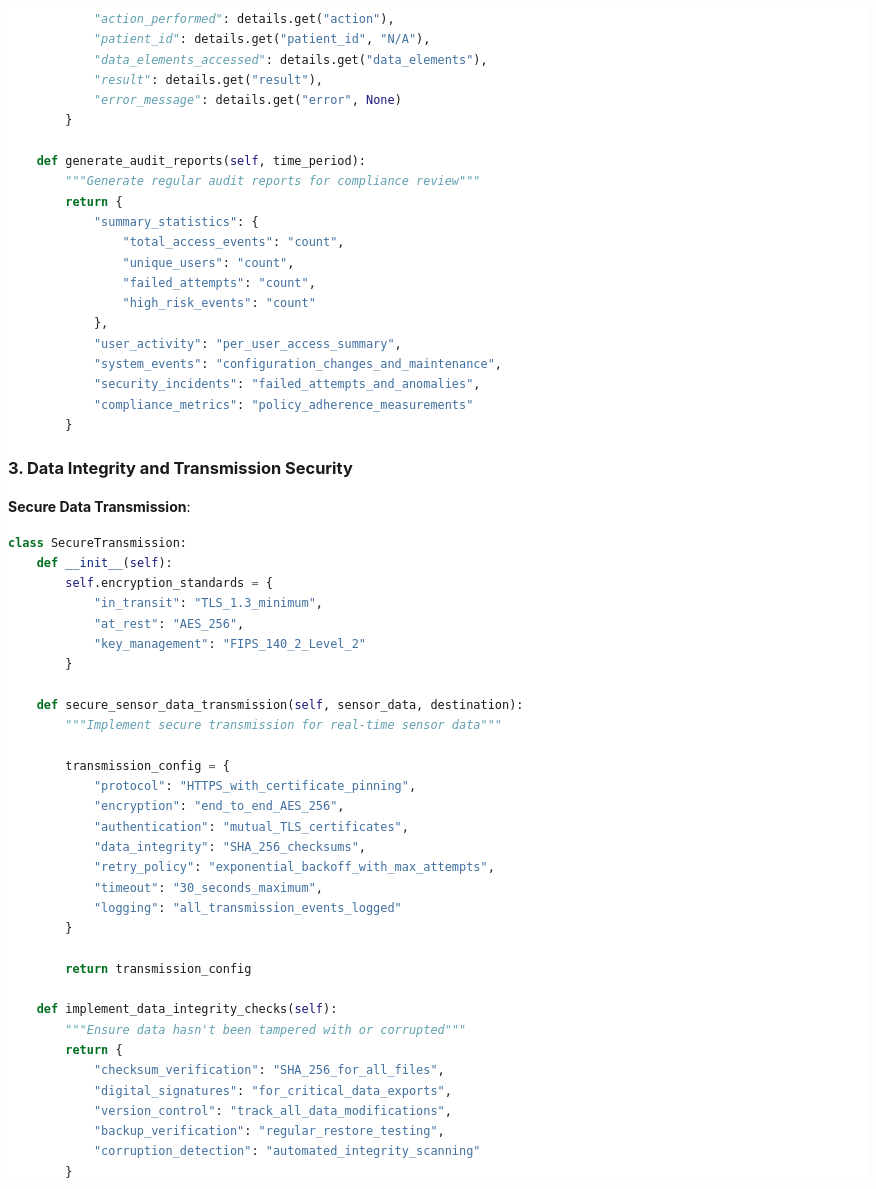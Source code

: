 ```python
            "action_performed": details.get("action"),
            "patient_id": details.get("patient_id", "N/A"),
            "data_elements_accessed": details.get("data_elements"),
            "result": details.get("result"),
            "error_message": details.get("error", None)
        }
    
    def generate_audit_reports(self, time_period):
        """Generate regular audit reports for compliance review"""
        return {
            "summary_statistics": {
                "total_access_events": "count",
                "unique_users": "count",
                "failed_attempts": "count",
                "high_risk_events": "count"
            },
            "user_activity": "per_user_access_summary",
            "system_events": "configuration_changes_and_maintenance",
            "security_incidents": "failed_attempts_and_anomalies",
            "compliance_metrics": "policy_adherence_measurements"
        }
```

### 3. Data Integrity and Transmission Security

**Secure Data Transmission**:
```python
class SecureTransmission:
    def __init__(self):
        self.encryption_standards = {
            "in_transit": "TLS_1.3_minimum",
            "at_rest": "AES_256",
            "key_management": "FIPS_140_2_Level_2"
        }
    
    def secure_sensor_data_transmission(self, sensor_data, destination):
        """Implement secure transmission for real-time sensor data"""
        
        transmission_config = {
            "protocol": "HTTPS_with_certificate_pinning",
            "encryption": "end_to_end_AES_256",
            "authentication": "mutual_TLS_certificates",
            "data_integrity": "SHA_256_checksums",
            "retry_policy": "exponential_backoff_with_max_attempts",
            "timeout": "30_seconds_maximum",
            "logging": "all_transmission_events_logged"
        }
        
        return transmission_config
    
    def implement_data_integrity_checks(self):
        """Ensure data hasn't been tampered with or corrupted"""
        return {
            "checksum_verification": "SHA_256_for_all_files",
            "digital_signatures": "for_critical_data_exports",
            "version_control": "track_all_data_modifications",
            "backup_verification": "regular_restore_testing",
            "corruption_detection": "automated_integrity_scanning"
        }
```
